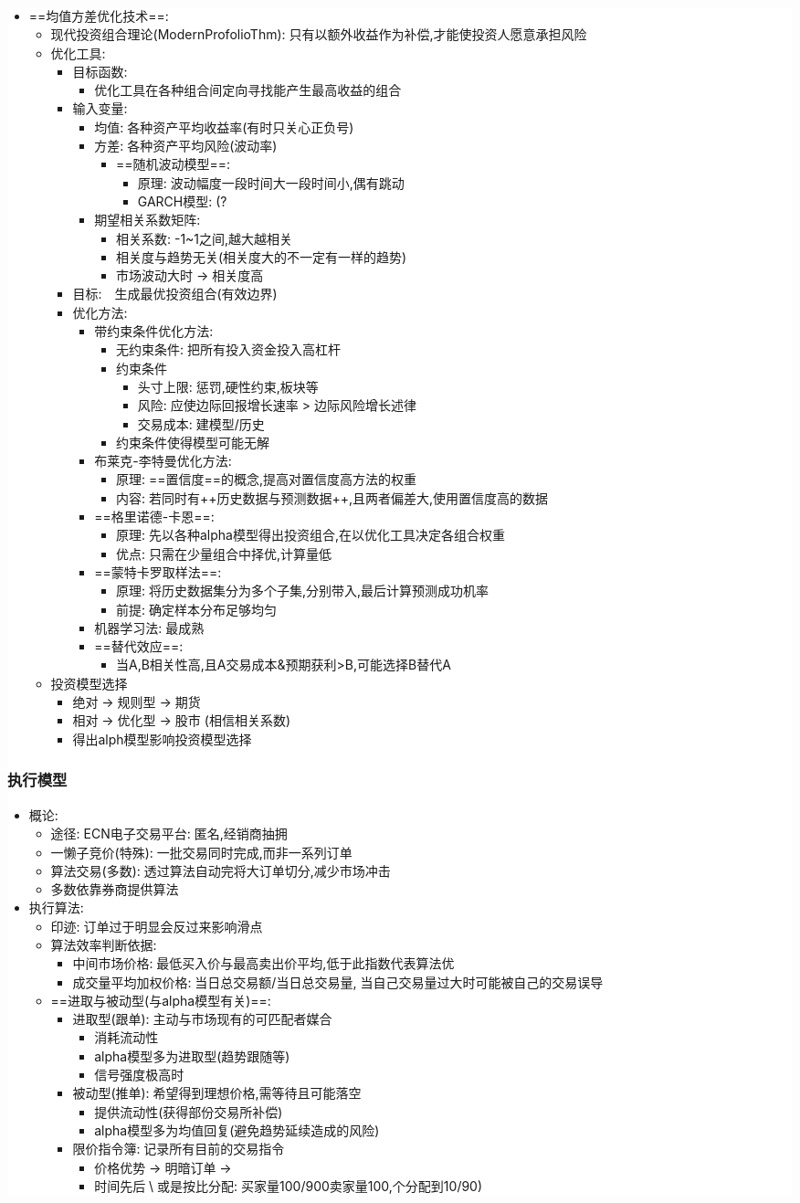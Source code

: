 * ==均值方差优化技术==:
    * 现代投资组合理论(ModernProfolioThm): 只有以额外收益作为补偿,才能使投资人愿意承担风险
    * 优化工具:
        * 目标函数:
            * 优化工具在各种组合间定向寻找能产生最高收益的组合
        * 输入变量:
            * 均值: 各种资产平均收益率(有时只关心正负号)
            * 方差: 各种资产平均风险(波动率)
                * ==随机波动模型==:
                    * 原理: 波动幅度一段时间大一段时间小,偶有跳动
                    * GARCH模型: (? 
            * 期望相关系数矩阵:
                * 相关系数: -1~1之间,越大越相关
                * 相关度与趋势无关(相关度大的不一定有一样的趋势)
                * 市场波动大时 -> 相关度高
        * 目标:　生成最优投资组合(有效边界)
        * 优化方法:
            * 带约束条件优化方法:
                * 无约束条件: 把所有投入资金投入高杠杆
                * 约束条件
                    * 头寸上限: 惩罚,硬性约束,板块等 
                    * 风险: 应使边际回报增长速率 > 边际风险增长述律 
                    * 交易成本: 建模型/历史
                * 约束条件使得模型可能无解
            * 布莱克-李特曼优化方法:
                * 原理: ==置信度==的概念,提高对置信度高方法的权重
                * 内容: 若同时有++历史数据与预测数据++,且两者偏差大,使用置信度高的数据
            * ==格里诺德-卡恩==:
                * 原理: 先以各种alpha模型得出投资组合,在以优化工具决定各组合权重
                * 优点: 只需在少量组合中择优,计算量低
            * ==蒙特卡罗取样法==:
                * 原理: 将历史数据集分为多个子集,分别带入,最后计算预测成功机率
                * 前提: 确定样本分布足够均匀 
            * 机器学习法: 最成熟 
            * ==替代效应==:
                * 当A,B相关性高,且A交易成本&预期获利>B,可能选择B替代A 
    * 投资模型选择
        * 绝对 -> 规则型 -> 期货
        * 相对 -> 优化型 -> 股市 (相信相关系数) 
        * 得出alph模型影响投资模型选择

### 执行模型

* 概论:
    * 途径: ECN电子交易平台: 匿名,经销商抽拥
    * 一懒子竞价(特殊): 一批交易同时完成,而非一系列订单
    * 算法交易(多数): 透过算法自动完将大订单切分,减少市场冲击
    * 多数依靠券商提供算法
* 执行算法:
    * 印迹: 订单过于明显会反过来影响滑点
    * 算法效率判断依据:
        * 中间市场价格: 最低买入价与最高卖出价平均,低于此指数代表算法优
        * 成交量平均加权价格: 当日总交易额/当日总交易量, 当自己交易量过大时可能被自己的交易误导
    * ==进取与被动型(与alpha模型有关)==:
        * 进取型(跟单): 主动与市场现有的可匹配者媒合
            * 消耗流动性
            * alpha模型多为进取型(趋势跟随等)
            * 信号强度极高时
        * 被动型(推单): 希望得到理想价格,需等待且可能落空
            * 提供流动性(获得部份交易所补偿)
            * alpha模型多为均值回复(避免趋势延续造成的风险)
        * 限价指令簿: 记录所有目前的交易指令
            * 价格优势 -> 明暗订单 ->
            * 时间先后 \ 或是按比分配: 买家量100/900卖家量100,个分配到10/90)